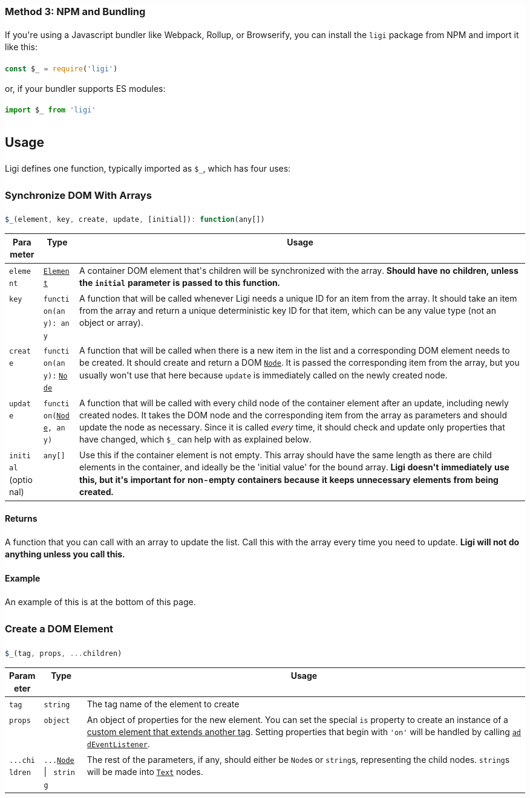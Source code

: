### Method 3: NPM and Bundling

If you're using a Javascript bundler like Webpack, Rollup, or Browserify, you can install the `ligi` package from NPM and import it like this:

```javascript
const $_ = require('ligi')
```

or, if your bundler supports ES modules:

```javascript
import $_ from 'ligi'
```

## Usage

Ligi defines one function, typically imported as `$_`, which has four uses:

### Synchronize DOM With Arrays

```javascript
$_(element, key, create, update, [initial]): function(any[])
```

| Parameter | Type | Usage |
| --- | --- | --- |
| `element` | [`Element`](https://developer.mozilla.org/en-US/docs/Web/API/element) | A container DOM element that's children will be synchronized with the array. **Should have no children, unless the `initial` parameter is passed to this function.**
`key` | `function(any): any` | A function that will be called whenever Ligi needs a unique ID for an item from the array. It should take an item from the array and return a unique deterministic key ID for that item, which can be any value type (not an object or array). |
| `create` | `function(any):` [`Node`](https://developer.mozilla.org/en-US/docs/Web/API/node) | A function that will be called when there is a new item in the list and a corresponding DOM element needs to be created. It should create and return a DOM [`Node`](https://developer.mozilla.org/en-US/docs/Web/API/node). It is passed the corresponding item from the array, but you usually won't use that here because `update` is immediately called on the newly created node. |
| `update` | `function(`[`Node`](https://developer.mozilla.org/en-US/docs/Web/API/node)`, any)` | A function that will be called with every child node of the container element after an update, including newly created nodes. It takes the DOM node and the corresponding item from the array as parameters and should update the node as necessary. Since it is called *every* time, it should check and update only properties that have changed, which `$_` can help with as explained below. |
| `initial` (optional) | `any[]` | Use this if the container element is not empty. This array should have the same length as there are child elements in the container, and ideally be the 'initial value' for the bound array. **Ligi doesn't immediately use this, but it's important for non-empty containers because it keeps unnecessary elements from being created.** |

#### Returns

A function that you can call with an array to update the list. Call this with the array every time you need to update. **Ligi will not do anything unless you call this.**

#### Example

An example of this is at the bottom of this page.

### Create a DOM Element

```javascript
$_(tag, props, ...children)
```

| Parameter | Type | Usage |
| --- | --- | --- |
| `tag` | `string` | The tag name of the element to create |
| `props` | `object` | An object of properties for the new element. You can set the special `is` property to create an instance of a [custom element that extends another tag](https://developer.mozilla.org/en-US/docs/Web/Web_Components/Using_custom_elements#Customized_built-in_elements). Setting properties that begin with `'on'` will be handled by calling [`addEventListener`](https://developer.mozilla.org/en-US/docs/Web/API/EventTarget/addEventListener).
| `...children` | `...`[`Node`](https://developer.mozilla.org/en-US/docs/Web/API/node) &#124; ` string` | The rest of the parameters, if any, should either be `Node`s or `string`s, representing the child nodes. `string`s will be made into [`Text`](https://developer.mozilla.org/en-US/docs/Web/API/Text) nodes. |
